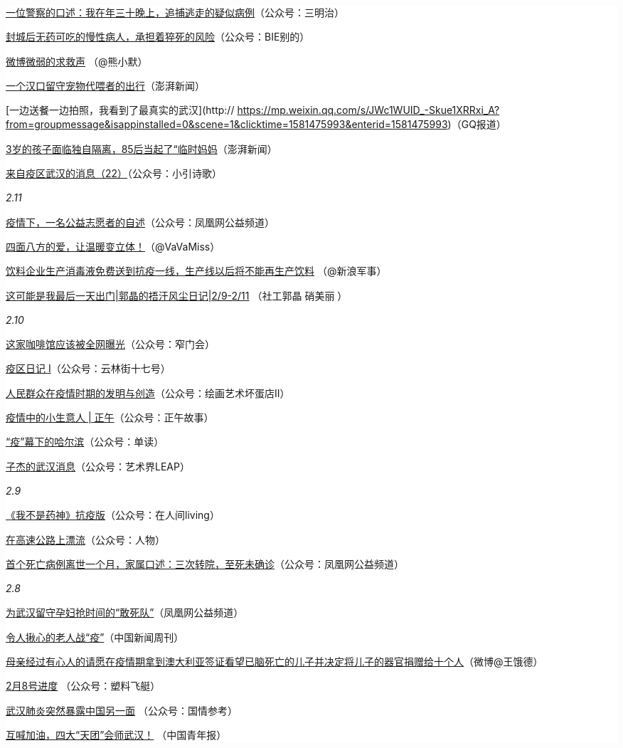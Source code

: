 [一位警察的口述：我在年三十晚上，追捕逃走的疑似病例](https://mp.weixin.qq.com/s/o9_1TzLGLpopvSQ0GyS6DQ)（公众号：三明治）

[封城后无药可吃的慢性病人，承担着猝死的风险](https://mp.weixin.qq.com/s/qDpfomPrYNTmesHycG2MOA)（公众号：BIE别的）

[微博微弱的求救声](https://m.weibo.cn/status/4470954304186726) （@熊小默）

[一个汉口留守宠物代喂者的出行](https://m.weibo.cn/5044281310/4471077314945483)（澎湃新闻）

[一边送餐一边拍照，我看到了最真实的武汉](http:// https://mp.weixin.qq.com/s/JWc1WUID_-Skue1XRRxi_A?from=groupmessage&isappinstalled=0&scene=1&clicktime=1581475993&enterid=1581475993)（GQ报道）

[3岁的孩子面临独自隔离，85后当起了“临时妈妈](https://weibointl.api.weibo.cn/share/122496333.html?weibo_id=4471091709574548&from=groupmessage&isappinstalled=0)（澎湃新闻）

[来自疫区武汉的消息（22）](https://mp.weixin.qq.com/s/DwLf3UFdJ37gGtgrZvPqWg)（公众号：小引诗歌）

*2.11*

[疫情下，一名公益志愿者的自述](https://mp.weixin.qq.com/s/VqkjKazC31f-sE1GgHazqA)（公众号：凤凰网公益频道）

[四面八方的爱，让温暖变立体！](https://weibointl.api.weibo.cn/share/122449807.html?weibo_id=4470838017808474)（@VaVaMiss）

[饮料企业生产消毒液免费送到抗疫一线，生产线以后将不能再生产饮料](https://m.weibo.cn/status/4470841024752605) （@新浪军事）

[这可能是我最后一天出门|郭晶的捂汗风尘日记|2/9-2/11](https://mp.weixin.qq.com/s/4qtotlfSzKSh6eNjgXoeIA) （社工郭晶 硝美丽 ）

*2.10*

[这家咖啡馆应该被全网曝光](https://mp.weixin.qq.com/s/sIerteY7JLi56VesfbeEQA)（公众号：窄门会）

[疫区日记 I](https://mp.weixin.qq.com/s/EjllOvFcMPhvN7YhapWAKg)（公众号：云林街十七号）

[人民群众在疫情时期的发明与创造](https://mp.weixin.qq.com/s/pqLSmqSMLkn7XsLYwr4r_g)（公众号：绘画艺术坏蛋店II）

[疫情中的小生意人 | 正午](https://mp.weixin.qq.com/s/kIn-pAj8rURyuPqcPeSYBQ)（公众号：正午故事）

[“疫”幕下的哈尔滨](https://mp.weixin.qq.com/s/OOLRBtMr5gm4VRtkwkgodQ)（公众号：单读）

[子杰的武汉消息](https://mp.weixin.qq.com/s/V0haEB1W2AJM8Ck8P5I_Vg)（公众号：艺术界LEAP）

*2.9*

[《我不是药神》抗疫版](https://mp.weixin.qq.com/s/2K2AohmpAU9pFWfV3sH96g)（公众号：在人间living）

[在高速公路上漂流](https://mp.weixin.qq.com/s/4i9y3fyvnzdaitDdNn5Pyw)（公众号：人物）

[首个死亡病例离世一个月，家属口述：三次转院，至死未确诊](https://mp.weixin.qq.com/s/vFjBddcJyJBBcPM1G_bbeQ)（公众号：凤凰网公益频道）

*2.8*

[为武汉留守孕妇抢时间的“敢死队”](https://mp.weixin.qq.com/s/gi8z_fd9n_c1IDvJ-OJGrw)（凤凰网公益频道）

[令人揪心的老人战“疫”](https://mp.weixin.qq.com/s/Y3cxt_8GDTIqVc305eavxQ)（中国新闻周刊）

[母亲经过有心人的请愿在疫情期拿到澳大利亚签证看望已脑死亡的儿子并决定](https://weibointl.api.weibo.cn/share/121490800.html?weibo_id=4469831606372512)[将儿子的器官捐赠给十个人](https://weibointl.api.weibo.cn/share/121490800.html?weibo_id=4469831606372512)（微博@王饿德）

[2月8号进度](https://mp.weixin.qq.com/s/m3-_SzOAa1sRnA7CWMy9BA) （公众号：塑料飞艇）

[武汉肺炎突然暴露中国另一面](https://mp.weixin.qq.com/s/pODyL2QpQyZ5mEx8B7oVXA) （公众号：国情参考）

[互喊加油，四大“天团”会师武汉！](https://mp.weixin.qq.com/s/UZS00Y1C81mIUtXB8N1uXw) （中国青年报）
